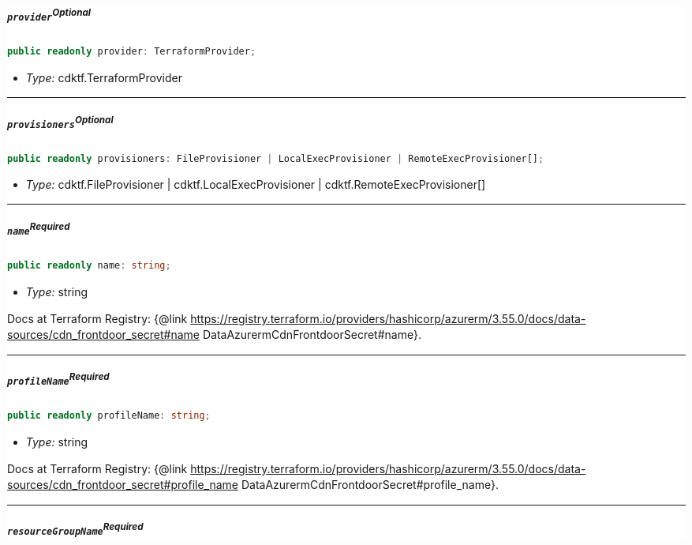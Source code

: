 ##### `provider`<sup>Optional</sup> <a name="provider" id="@cdktf/provider-azurerm.dataAzurermCdnFrontdoorSecret.DataAzurermCdnFrontdoorSecretConfig.property.provider"></a>

```typescript
public readonly provider: TerraformProvider;
```

- *Type:* cdktf.TerraformProvider

---

##### `provisioners`<sup>Optional</sup> <a name="provisioners" id="@cdktf/provider-azurerm.dataAzurermCdnFrontdoorSecret.DataAzurermCdnFrontdoorSecretConfig.property.provisioners"></a>

```typescript
public readonly provisioners: FileProvisioner | LocalExecProvisioner | RemoteExecProvisioner[];
```

- *Type:* cdktf.FileProvisioner | cdktf.LocalExecProvisioner | cdktf.RemoteExecProvisioner[]

---

##### `name`<sup>Required</sup> <a name="name" id="@cdktf/provider-azurerm.dataAzurermCdnFrontdoorSecret.DataAzurermCdnFrontdoorSecretConfig.property.name"></a>

```typescript
public readonly name: string;
```

- *Type:* string

Docs at Terraform Registry: {@link https://registry.terraform.io/providers/hashicorp/azurerm/3.55.0/docs/data-sources/cdn_frontdoor_secret#name DataAzurermCdnFrontdoorSecret#name}.

---

##### `profileName`<sup>Required</sup> <a name="profileName" id="@cdktf/provider-azurerm.dataAzurermCdnFrontdoorSecret.DataAzurermCdnFrontdoorSecretConfig.property.profileName"></a>

```typescript
public readonly profileName: string;
```

- *Type:* string

Docs at Terraform Registry: {@link https://registry.terraform.io/providers/hashicorp/azurerm/3.55.0/docs/data-sources/cdn_frontdoor_secret#profile_name DataAzurermCdnFrontdoorSecret#profile_name}.

---

##### `resourceGroupName`<sup>Required</sup> <a name="resourceGroupName" id="@cdktf/provider-azurerm.dataAzurermCdnFrontdoorSecret.DataAzurermCdnFrontdoorSecretConfig.property.resourceGroupName"></a>
